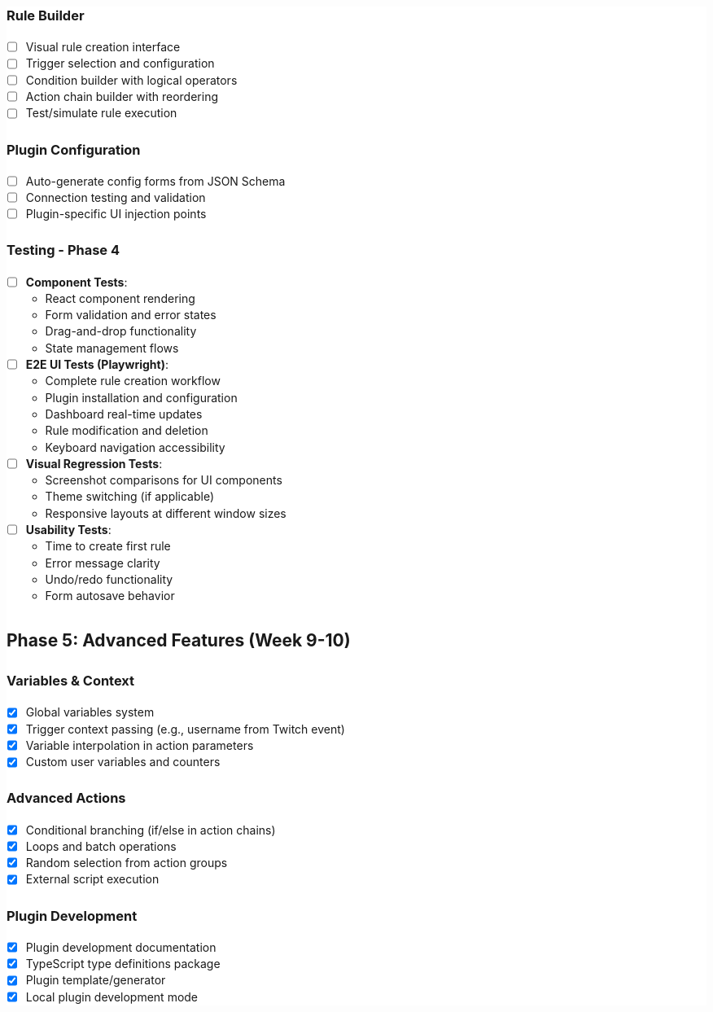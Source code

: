 ### Rule Builder
- [ ] Visual rule creation interface
- [ ] Trigger selection and configuration
- [ ] Condition builder with logical operators
- [ ] Action chain builder with reordering
- [ ] Test/simulate rule execution

### Plugin Configuration
- [ ] Auto-generate config forms from JSON Schema
- [ ] Connection testing and validation
- [ ] Plugin-specific UI injection points

### Testing - Phase 4
- [ ] **Component Tests**:
  - React component rendering
  - Form validation and error states
  - Drag-and-drop functionality
  - State management flows
- [ ] **E2E UI Tests (Playwright)**:
  - Complete rule creation workflow
  - Plugin installation and configuration
  - Dashboard real-time updates
  - Rule modification and deletion
  - Keyboard navigation accessibility
- [ ] **Visual Regression Tests**:
  - Screenshot comparisons for UI components
  - Theme switching (if applicable)
  - Responsive layouts at different window sizes
- [ ] **Usability Tests**:
  - Time to create first rule
  - Error message clarity
  - Undo/redo functionality
  - Form autosave behavior

## Phase 5: Advanced Features (Week 9-10)

### Variables & Context
- [x] Global variables system
- [x] Trigger context passing (e.g., username from Twitch event)
- [x] Variable interpolation in action parameters
- [x] Custom user variables and counters

### Advanced Actions
- [x] Conditional branching (if/else in action chains)
- [x] Loops and batch operations
- [x] Random selection from action groups
- [x] External script execution

### Plugin Development
- [x] Plugin development documentation
- [x] TypeScript type definitions package
- [x] Plugin template/generator
- [x] Local plugin development mode
